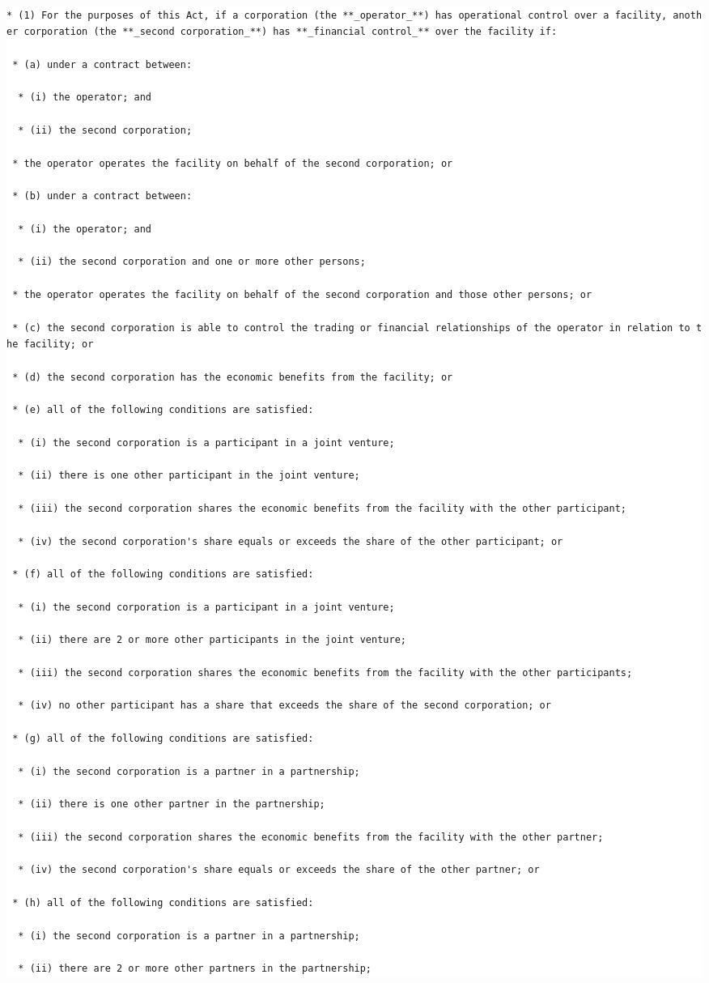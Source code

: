     * (1) For the purposes of this Act, if a corporation (the **_operator_**) has operational control over a facility, another corporation (the **_second corporation_**) has **_financial control_** over the facility if:

     * (a) under a contract between:

      * (i) the operator; and

      * (ii) the second corporation;

     * the operator operates the facility on behalf of the second corporation; or

     * (b) under a contract between:

      * (i) the operator; and

      * (ii) the second corporation and one or more other persons;

     * the operator operates the facility on behalf of the second corporation and those other persons; or

     * (c) the second corporation is able to control the trading or financial relationships of the operator in relation to the facility; or

     * (d) the second corporation has the economic benefits from the facility; or

     * (e) all of the following conditions are satisfied:

      * (i) the second corporation is a participant in a joint venture;

      * (ii) there is one other participant in the joint venture;

      * (iii) the second corporation shares the economic benefits from the facility with the other participant;

      * (iv) the second corporation's share equals or exceeds the share of the other participant; or

     * (f) all of the following conditions are satisfied:

      * (i) the second corporation is a participant in a joint venture;

      * (ii) there are 2 or more other participants in the joint venture;

      * (iii) the second corporation shares the economic benefits from the facility with the other participants;

      * (iv) no other participant has a share that exceeds the share of the second corporation; or

     * (g) all of the following conditions are satisfied:

      * (i) the second corporation is a partner in a partnership;

      * (ii) there is one other partner in the partnership;

      * (iii) the second corporation shares the economic benefits from the facility with the other partner;

      * (iv) the second corporation's share equals or exceeds the share of the other partner; or

     * (h) all of the following conditions are satisfied:

      * (i) the second corporation is a partner in a partnership;

      * (ii) there are 2 or more other partners in the partnership;
